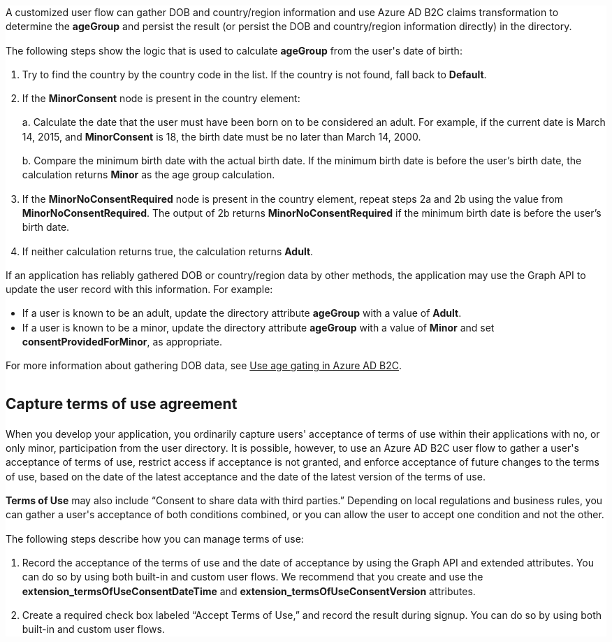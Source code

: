 A customized user flow can gather DOB and country/region information and use Azure AD B2C claims transformation to determine the **ageGroup** and persist the result (or persist the DOB and country/region information directly) in the directory.

The following steps show the logic that is used to calculate **ageGroup** from the user's date of birth:

1. Try to find the country by the country code in the list. If the country is not found, fall back to **Default**.

2. If the **MinorConsent** node is present in the country element:

    a. Calculate the date that the user must have been born on to be considered an adult. For example, if the current date is March 14, 2015, and **MinorConsent** is 18, the birth date must be no later than March 14, 2000.

    b. Compare the minimum birth date with the actual birth date. If the minimum birth date is before the user’s birth date, the calculation returns **Minor** as the age group calculation.

3. If the **MinorNoConsentRequired** node is present in the country element, repeat steps 2a and 2b using the value from **MinorNoConsentRequired**. The output of 2b returns **MinorNoConsentRequired** if the minimum birth date is before the user’s birth date.

4. If neither calculation returns true, the calculation returns **Adult**.

If an application has reliably gathered DOB or country/region data by other methods, the application may use the Graph API to update the user record with this information. For example:

- If a user is known to be an adult, update the directory attribute **ageGroup** with a value of **Adult**.
- If a user is known to be a minor, update the directory attribute **ageGroup** with a  value of **Minor** and set **consentProvidedForMinor**, as appropriate.

For more information about gathering DOB data, see [Use age gating in Azure AD B2C](basic-age-gating.md).

## Capture terms of use agreement

When you develop your application, you ordinarily capture users' acceptance of terms of use within their applications with no, or only minor, participation from the user directory. It is possible, however, to use an Azure AD B2C user flow to gather a user's acceptance of terms of use, restrict access if acceptance is not granted, and enforce acceptance of future changes to the terms of use, based on the date of the latest acceptance and the date of the latest version of the terms of use.

**Terms of Use** may also include “Consent to share data with third parties.” Depending on local regulations and business rules, you can gather a user's acceptance of both conditions combined, or you can allow the user to accept one condition and not the other.

The following steps describe how you can manage terms of use:

1. Record the acceptance of the terms of use and the date of acceptance by using the Graph API and extended attributes. You can do so by using both built-in and custom user flows. We recommend that you create and use the **extension_termsOfUseConsentDateTime** and **extension_termsOfUseConsentVersion** attributes.

2. Create a required check box labeled “Accept Terms of Use,” and record the result during signup. You can do so by using both built-in and custom user flows.
